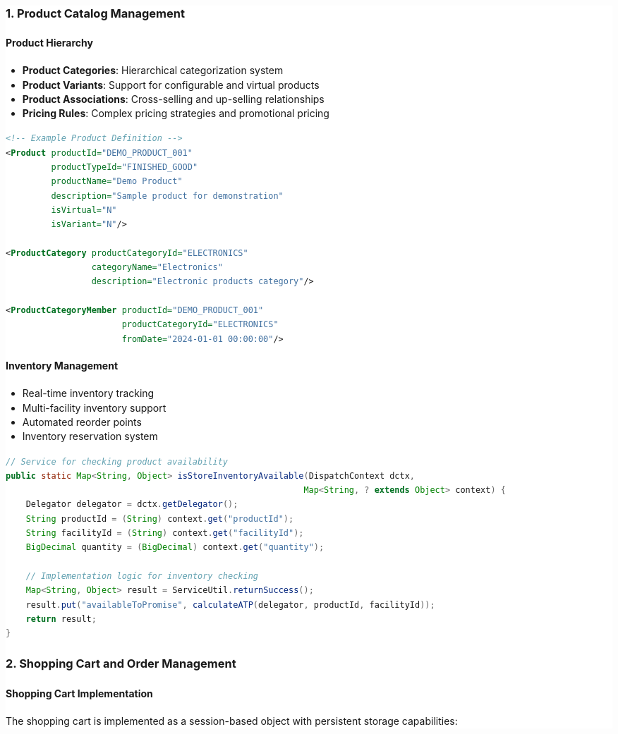 ### 1. Product Catalog Management

#### Product Hierarchy
- **Product Categories**: Hierarchical categorization system
- **Product Variants**: Support for configurable and virtual products
- **Product Associations**: Cross-selling and up-selling relationships
- **Pricing Rules**: Complex pricing strategies and promotional pricing

```xml
<!-- Example Product Definition -->
<Product productId="DEMO_PRODUCT_001" 
         productTypeId="FINISHED_GOOD"
         productName="Demo Product"
         description="Sample product for demonstration"
         isVirtual="N"
         isVariant="N"/>

<ProductCategory productCategoryId="ELECTRONICS"
                 categoryName="Electronics"
                 description="Electronic products category"/>

<ProductCategoryMember productId="DEMO_PRODUCT_001"
                       productCategoryId="ELECTRONICS"
                       fromDate="2024-01-01 00:00:00"/>
```

#### Inventory Management
- Real-time inventory tracking
- Multi-facility inventory support
- Automated reorder points
- Inventory reservation system

```java
// Service for checking product availability
public static Map<String, Object> isStoreInventoryAvailable(DispatchContext dctx, 
                                                           Map<String, ? extends Object> context) {
    Delegator delegator = dctx.getDelegator();
    String productId = (String) context.get("productId");
    String facilityId = (String) context.get("facilityId");
    BigDecimal quantity = (BigDecimal) context.get("quantity");
    
    // Implementation logic for inventory checking
    Map<String, Object> result = ServiceUtil.returnSuccess();
    result.put("availableToPromise", calculateATP(delegator, productId, facilityId));
    return result;
}
```

### 2. Shopping Cart and Order Management

#### Shopping Cart Implementation
The shopping cart is implemented as a session-based object with persistent storage capabilities:

